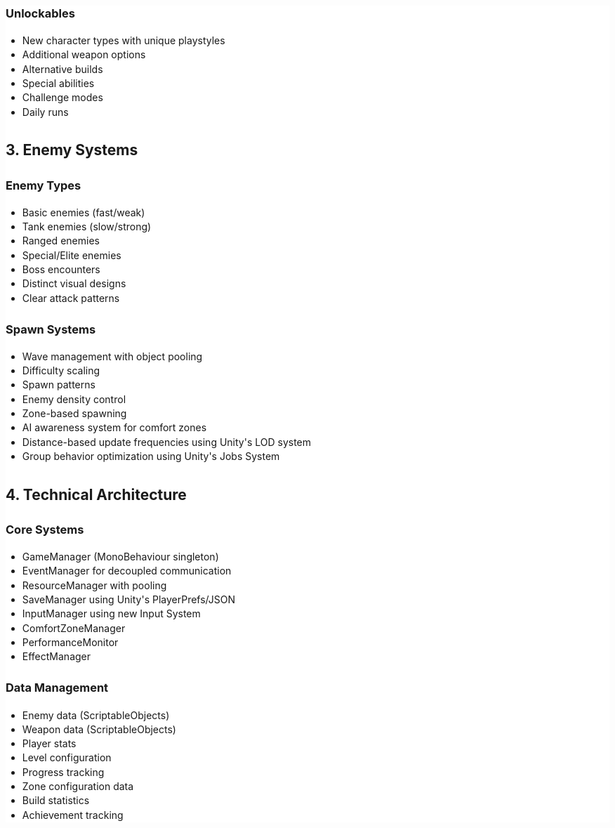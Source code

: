 ### Unlockables
- New character types with unique playstyles
- Additional weapon options
- Alternative builds
- Special abilities
- Challenge modes
- Daily runs

## 3. Enemy Systems

### Enemy Types
- Basic enemies (fast/weak)
- Tank enemies (slow/strong)
- Ranged enemies
- Special/Elite enemies
- Boss encounters
- Distinct visual designs
- Clear attack patterns

### Spawn Systems
- Wave management with object pooling
- Difficulty scaling
- Spawn patterns
- Enemy density control
- Zone-based spawning
- AI awareness system for comfort zones
- Distance-based update frequencies using Unity's LOD system
- Group behavior optimization using Unity's Jobs System

## 4. Technical Architecture

### Core Systems
- GameManager (MonoBehaviour singleton)
- EventManager for decoupled communication
- ResourceManager with pooling
- SaveManager using Unity's PlayerPrefs/JSON
- InputManager using new Input System
- ComfortZoneManager
- PerformanceMonitor
- EffectManager

### Data Management
- Enemy data (ScriptableObjects)
- Weapon data (ScriptableObjects)
- Player stats
- Level configuration
- Progress tracking
- Zone configuration data
- Build statistics
- Achievement tracking

